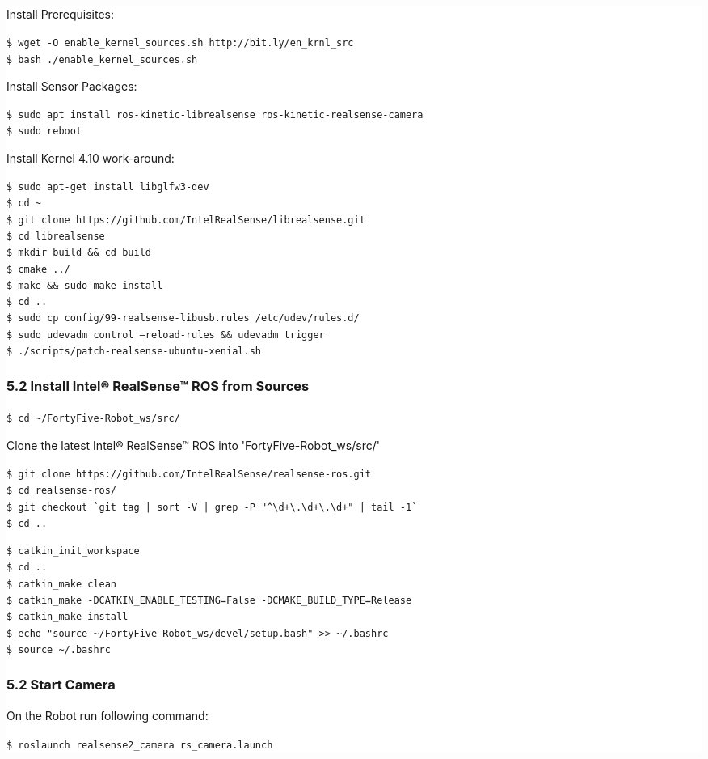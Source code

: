 Install Prerequisites:
```
$ wget -O enable_kernel_sources.sh http://bit.ly/en_krnl_src
$ bash ./enable_kernel_sources.sh
```

Install Sensor Packages:
```
$ sudo apt install ros-kinetic-librealsense ros-kinetic-realsense-camera
$ sudo reboot
```

Install Kernel 4.10 work-around:
```
$ sudo apt-get install libglfw3-dev
$ cd ~
$ git clone https://github.com/IntelRealSense/librealsense.git
$ cd librealsense
$ mkdir build && cd build
$ cmake ../
$ make && sudo make install
$ cd ..
$ sudo cp config/99-realsense-libusb.rules /etc/udev/rules.d/
$ sudo udevadm control –reload-rules && udevadm trigger
$ ./scripts/patch-realsense-ubuntu-xenial.sh

```

### 5.2 Install Intel® RealSense™ ROS from Sources
```
$ cd ~/FortyFive-Robot_ws/src/
```
Clone the latest Intel® RealSense™ ROS into 'FortyFive-Robot_ws/src/'
```
$ git clone https://github.com/IntelRealSense/realsense-ros.git
$ cd realsense-ros/
$ git checkout `git tag | sort -V | grep -P "^\d+\.\d+\.\d+" | tail -1`
$ cd ..
```

```
$ catkin_init_workspace
$ cd ..
$ catkin_make clean
$ catkin_make -DCATKIN_ENABLE_TESTING=False -DCMAKE_BUILD_TYPE=Release
$ catkin_make install
$ echo "source ~/FortyFive-Robot_ws/devel/setup.bash" >> ~/.bashrc
$ source ~/.bashrc
```

### 5.2 Start Camera
On the Robot run following command:
```
$ roslaunch realsense2_camera rs_camera.launch
```
